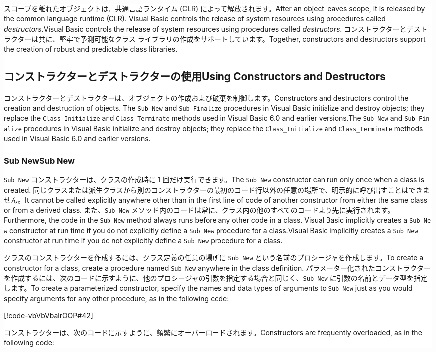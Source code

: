 <span data-ttu-id="78da0-107">スコープを離れたオブジェクトは、共通言語ランタイム (CLR) によって解放されます。</span><span class="sxs-lookup"><span data-stu-id="78da0-107">After an object leaves scope, it is released by the common language runtime (CLR).</span></span> <span data-ttu-id="78da0-108">Visual Basic controls the release of system resources using procedures called *destructors*.</span><span class="sxs-lookup"><span data-stu-id="78da0-108">Visual Basic controls the release of system resources using procedures called *destructors*.</span></span> <span data-ttu-id="78da0-109">コンストラクターとデストラクターは共に、堅牢で予測可能なクラス ライブラリの作成をサポートしています。</span><span class="sxs-lookup"><span data-stu-id="78da0-109">Together, constructors and destructors support the creation of robust and predictable class libraries.</span></span>

## <a name="using-constructors-and-destructors"></a><span data-ttu-id="78da0-110">コンストラクターとデストラクターの使用</span><span class="sxs-lookup"><span data-stu-id="78da0-110">Using Constructors and Destructors</span></span>

<span data-ttu-id="78da0-111">コンストラクターとデストラクターは、オブジェクトの作成および破棄を制御します。</span><span class="sxs-lookup"><span data-stu-id="78da0-111">Constructors and destructors control the creation and destruction of objects.</span></span> <span data-ttu-id="78da0-112">The `Sub New` and `Sub Finalize` procedures in Visual Basic initialize and destroy objects; they replace the `Class_Initialize` and `Class_Terminate` methods used in Visual Basic 6.0 and earlier versions.</span><span class="sxs-lookup"><span data-stu-id="78da0-112">The `Sub New` and `Sub Finalize` procedures in Visual Basic initialize and destroy objects; they replace the `Class_Initialize` and `Class_Terminate` methods used in Visual Basic 6.0 and earlier versions.</span></span>

### <a name="sub-new"></a><span data-ttu-id="78da0-113">Sub New</span><span class="sxs-lookup"><span data-stu-id="78da0-113">Sub New</span></span>

<span data-ttu-id="78da0-114">`Sub New` コンストラクターは、クラスの作成時に 1 回だけ実行できます。</span><span class="sxs-lookup"><span data-stu-id="78da0-114">The `Sub New` constructor can run only once when a class is created.</span></span> <span data-ttu-id="78da0-115">同じクラスまたは派生クラスから別のコンストラクターの最初のコード行以外の任意の場所で、明示的に呼び出すことはできません。</span><span class="sxs-lookup"><span data-stu-id="78da0-115">It cannot be called explicitly anywhere other than in the first line of code of another constructor from either the same class or from a derived class.</span></span> <span data-ttu-id="78da0-116">また、`Sub New` メソッド内のコードは常に、クラス内の他のすべてのコードより先に実行されます。</span><span class="sxs-lookup"><span data-stu-id="78da0-116">Furthermore, the code in the `Sub New` method always runs before any other code in a class.</span></span> <span data-ttu-id="78da0-117">Visual Basic implicitly creates a `Sub New` constructor at run time if you do not explicitly define a `Sub New` procedure for a class.</span><span class="sxs-lookup"><span data-stu-id="78da0-117">Visual Basic implicitly creates a `Sub New` constructor at run time if you do not explicitly define a `Sub New` procedure for a class.</span></span>

<span data-ttu-id="78da0-118">クラスのコンストラクターを作成するには、クラス定義の任意の場所に `Sub New` という名前のプロシージャを作成します。</span><span class="sxs-lookup"><span data-stu-id="78da0-118">To create a constructor for a class, create a procedure named `Sub New` anywhere in the class definition.</span></span> <span data-ttu-id="78da0-119">パラメーター化されたコンストラクターを作成するには、次のコードに示すように、他のプロシージャの引数を指定する場合と同じく、`Sub New` に引数の名前とデータ型を指定します。</span><span class="sxs-lookup"><span data-stu-id="78da0-119">To create a parameterized constructor, specify the names and data types of arguments to `Sub New` just as you would specify arguments for any other procedure, as in the following code:</span></span>

[!code-vb[VbVbalrOOP#42](~/samples/snippets/visualbasic/VS_Snippets_VBCSharp/VbVbalrOOP/VB/WhidbeyStuff.vb#42)]

<span data-ttu-id="78da0-120">コンストラクターは、次のコードに示すように、頻繁にオーバーロードされます。</span><span class="sxs-lookup"><span data-stu-id="78da0-120">Constructors are frequently overloaded, as in the following code:</span></span>
